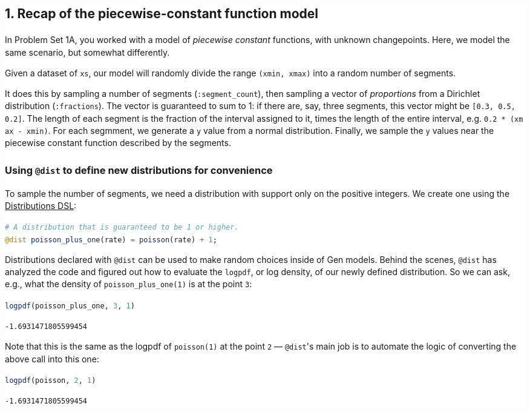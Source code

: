## 1. Recap of the piecewise-constant function model  <a name="piecewise-constant"></a>

In Problem Set 1A, you worked with a model of _piecewise constant_ functions, with unknown changepoints. Here, we model the same scenario, but somewhat differently.

Given a dataset of `xs`, our model will randomly divide the range `(xmin, xmax)` into a random number of segments.

It does this by sampling a number of segments (`:segment_count`), then sampling a vector of _proportions_ from a Dirichlet distribution (`:fractions`). The vector is guaranteed to sum to 1: if there are, say, three segments, this vector might be `[0.3, 0.5, 0.2]`. The length of each segment is the fraction of the interval assigned to it, times the length of the entire interval, e.g. `0.2 * (xmax - xmin)`. For each segmment, we generate a `y` value from a normal distribution. Finally, we sample the `y` values near the piecewise constant function described by the segments.

### Using `@dist` to define new distributions for convenience
To sample the number of segments, we need a distribution with support only on the positive integers. We create one using the [Distributions DSL](https://probcomp.github.io/Gen/dev/ref/distributions/#dist_dsl-1):


```julia
# A distribution that is guaranteed to be 1 or higher.
@dist poisson_plus_one(rate) = poisson(rate) + 1;
```

Distributions declared with `@dist` can be used to make random choices inside of Gen models.
Behind the scenes, `@dist` has analyzed the code and figured out how to evaluate the `logpdf`,
or log density, of our newly defined distribution. So we can ask, e.g., what the density of
`poisson_plus_one(1)` is at the point `3`:




```julia
logpdf(poisson_plus_one, 3, 1)
```




    -1.6931471805599454



Note that this is the same as the logpdf of `poisson(1)` at the point `2` — `@dist`'s main job is to
automate the logic of converting the above call into this one:


```julia
logpdf(poisson, 2, 1)
```




    -1.6931471805599454

